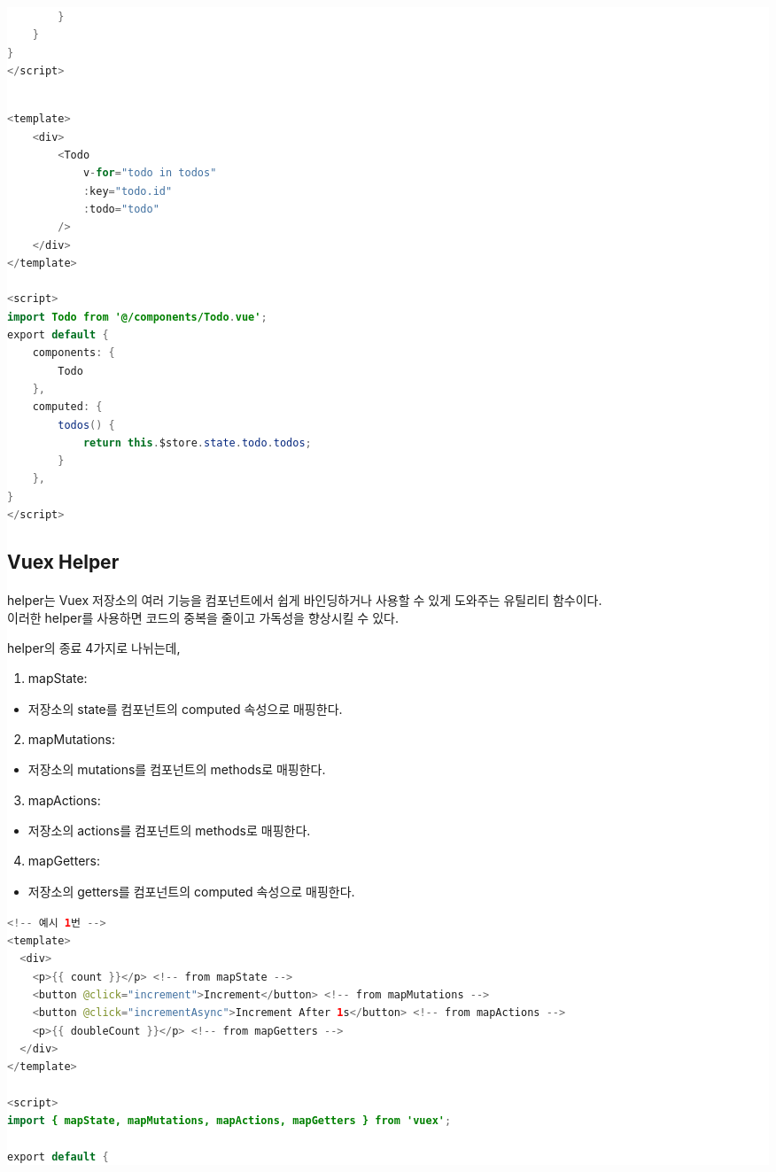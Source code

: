 ```java
        }
    }
}
</script>
```

```java

<template>
    <div>
        <Todo
            v-for="todo in todos"
            :key="todo.id"
            :todo="todo"
        />
    </div>
</template>

<script>
import Todo from '@/components/Todo.vue';
export default {
    components: {
        Todo
    },
    computed: {
        todos() {
            return this.$store.state.todo.todos;
        }
    },
}
</script>
```

## Vuex Helper
helper는 Vuex 저장소의 여러 기능을 컴포넌트에서 쉽게 바인딩하거나 사용할 수 있게 도와주는 유틸리티 함수이다.<br/> 
이러한 helper를 사용하면 코드의 중복을 줄이고 가독성을 향상시킬 수 있다.

helper의 종료 4가지로 나뉘는데, 
<br/>
1. mapState:
* 저장소의 state를 컴포넌트의 computed 속성으로 매핑한다.

2. mapMutations:
* 저장소의 mutations를 컴포넌트의 methods로 매핑한다.

3. mapActions:
* 저장소의 actions를 컴포넌트의 methods로 매핑한다.

4. mapGetters:
*  저장소의 getters를 컴포넌트의 computed 속성으로 매핑한다.

```java
<!-- 예시 1번 -->
<template>
  <div>
    <p>{{ count }}</p> <!-- from mapState -->
    <button @click="increment">Increment</button> <!-- from mapMutations -->
    <button @click="incrementAsync">Increment After 1s</button> <!-- from mapActions -->
    <p>{{ doubleCount }}</p> <!-- from mapGetters -->
  </div>
</template>

<script>
import { mapState, mapMutations, mapActions, mapGetters } from 'vuex';

export default {
```